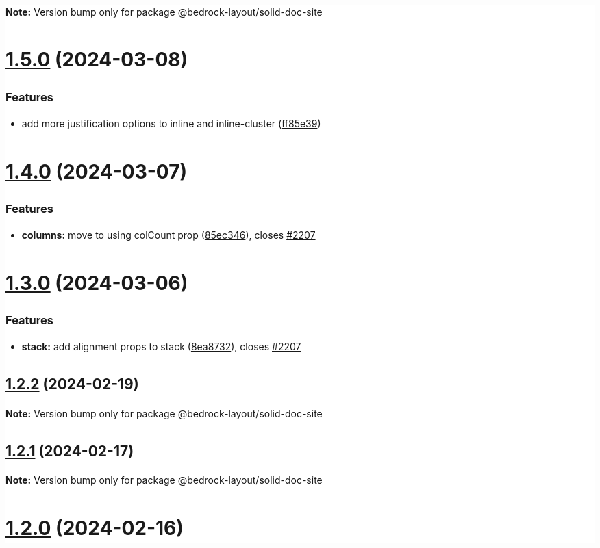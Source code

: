 **Note:** Version bump only for package @bedrock-layout/solid-doc-site

# [1.5.0](https://github.com/Bedrock-Layouts/Solid-Bedrock/compare/@bedrock-layout/solid-doc-site@1.4.0...@bedrock-layout/solid-doc-site@1.5.0) (2024-03-08)

### Features

- add more justification options to inline and inline-cluster ([ff85e39](https://github.com/Bedrock-Layouts/Solid-Bedrock/commit/ff85e39497e94be286d2ffed38abc2cdb007ca90))

# [1.4.0](https://github.com/Bedrock-Layouts/Solid-Bedrock/compare/@bedrock-layout/solid-doc-site@1.3.0...@bedrock-layout/solid-doc-site@1.4.0) (2024-03-07)

### Features

- **columns:** move to using colCount prop ([85ec346](https://github.com/Bedrock-Layouts/Solid-Bedrock/commit/85ec346aceb23ad47fdef1797b9a7158d16bac27)), closes [#2207](https://github.com/Bedrock-Layouts/Solid-Bedrock/issues/2207)

# [1.3.0](https://github.com/Bedrock-Layouts/Solid-Bedrock/compare/@bedrock-layout/solid-doc-site@1.2.2...@bedrock-layout/solid-doc-site@1.3.0) (2024-03-06)

### Features

- **stack:** add alignment props to stack ([8ea8732](https://github.com/Bedrock-Layouts/Solid-Bedrock/commit/8ea873266402b7eddbae46160d14ff2fc8254448)), closes [#2207](https://github.com/Bedrock-Layouts/Solid-Bedrock/issues/2207)

## [1.2.2](https://github.com/Bedrock-Layouts/Solid-Bedrock/compare/@bedrock-layout/solid-doc-site@1.2.1...@bedrock-layout/solid-doc-site@1.2.2) (2024-02-19)

**Note:** Version bump only for package @bedrock-layout/solid-doc-site

## [1.2.1](https://github.com/Bedrock-Layouts/Solid-Bedrock/compare/@bedrock-layout/solid-doc-site@1.2.0...@bedrock-layout/solid-doc-site@1.2.1) (2024-02-17)

**Note:** Version bump only for package @bedrock-layout/solid-doc-site

# [1.2.0](https://github.com/Bedrock-Layouts/Solid-Bedrock/compare/@bedrock-layout/solid-doc-site@1.1.13...@bedrock-layout/solid-doc-site@1.2.0) (2024-02-16)
